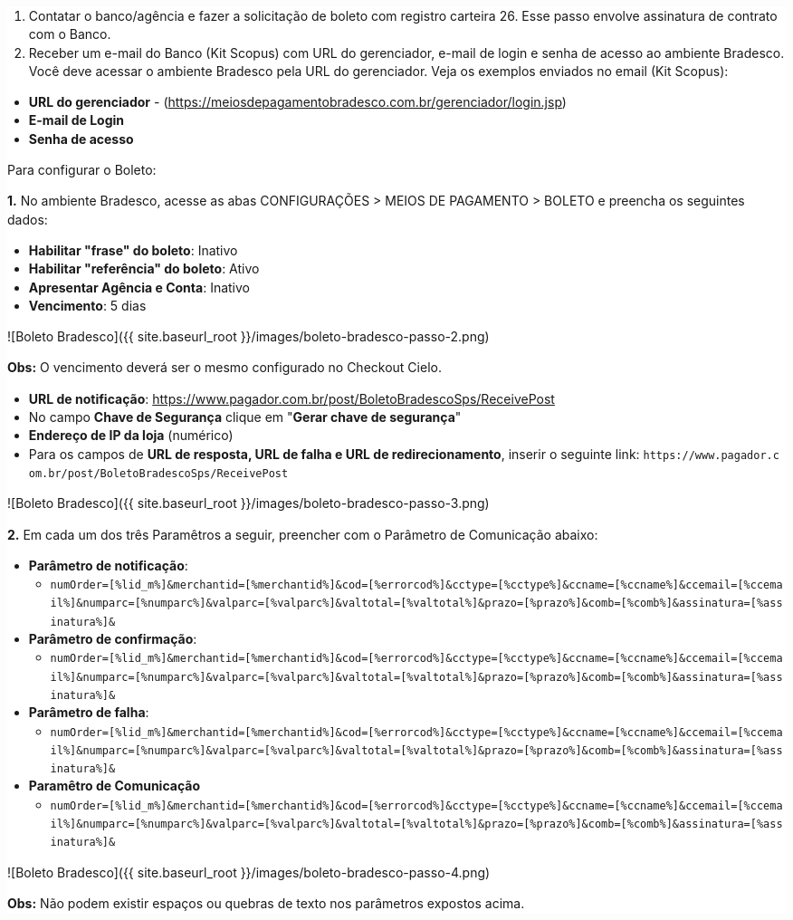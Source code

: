 1. Contatar o banco/agência e fazer a solicitação de boleto com registro carteira 26. Esse passo envolve assinatura de contrato com o Banco.
2. Receber um e-mail do Banco (Kit Scopus) com URL do gerenciador, e-mail de login e senha de acesso ao ambiente Bradesco.  Você deve acessar o ambiente Bradesco pela URL do gerenciador. Veja os exemplos enviados no email (Kit Scopus):
  * **URL do gerenciador** - (https://meiosdepagamentobradesco.com.br/gerenciador/login.jsp)
  * **E-mail de Login**
  * **Senha de acesso**

Para configurar o Boleto:

**1.** No ambiente Bradesco, acesse as abas CONFIGURAÇÕES > MEIOS DE PAGAMENTO > BOLETO e preencha os seguintes dados:

* **Habilitar "frase" do boleto**: Inativo
* **Habilitar "referência" do boleto**: Ativo
* **Apresentar Agência e Conta**: Inativo
* **Vencimento**: 5 dias

![Boleto Bradesco]({{ site.baseurl_root }}/images/boleto-bradesco-passo-2.png)

<aside class="notice"><strong>Obs:</strong> O vencimento deverá ser o mesmo configurado no Checkout Cielo.</aside>

* **URL de notificação**: https://www.pagador.com.br/post/BoletoBradescoSps/ReceivePost
* No campo **Chave de Segurança** clique em "**Gerar chave de segurança**"
* **Endereço de IP da loja**  (numérico)
* Para os campos de **URL de resposta, URL de falha e URL de redirecionamento**, inserir o seguinte link: `https://www.pagador.com.br/post/BoletoBradescoSps/ReceivePost`

![Boleto Bradesco]({{ site.baseurl_root }}/images/boleto-bradesco-passo-3.png)

**2.** Em cada um dos três Paramêtros a seguir, preencher com o Parâmetro de Comunicação abaixo:

* **Parâmetro de notificação**:
  * `numOrder=[%lid_m%]&merchantid=[%merchantid%]&cod=[%errorcod%]&cctype=[%cctype%]&ccname=[%ccname%]&ccemail=[%ccemail%]&numparc=[%numparc%]&valparc=[%valparc%]&valtotal=[%valtotal%]&prazo=[%prazo%]&comb=[%comb%]&assinatura=[%assinatura%]&`
* **Parâmetro de confirmação**:
  * `numOrder=[%lid_m%]&merchantid=[%merchantid%]&cod=[%errorcod%]&cctype=[%cctype%]&ccname=[%ccname%]&ccemail=[%ccemail%]&numparc=[%numparc%]&valparc=[%valparc%]&valtotal=[%valtotal%]&prazo=[%prazo%]&comb=[%comb%]&assinatura=[%assinatura%]&`
* **Parâmetro de falha**:
  * `numOrder=[%lid_m%]&merchantid=[%merchantid%]&cod=[%errorcod%]&cctype=[%cctype%]&ccname=[%ccname%]&ccemail=[%ccemail%]&numparc=[%numparc%]&valparc=[%valparc%]&valtotal=[%valtotal%]&prazo=[%prazo%]&comb=[%comb%]&assinatura=[%assinatura%]&`
* **Paramêtro de Comunicação**
  * `numOrder=[%lid_m%]&merchantid=[%merchantid%]&cod=[%errorcod%]&cctype=[%cctype%]&ccname=[%ccname%]&ccemail=[%ccemail%]&numparc=[%numparc%]&valparc=[%valparc%]&valtotal=[%valtotal%]&prazo=[%prazo%]&comb=[%comb%]&assinatura=[%assinatura%]&`

![Boleto Bradesco]({{ site.baseurl_root }}/images/boleto-bradesco-passo-4.png)

<aside class="notice"><strong>Obs:</strong> Não podem existir espaços ou quebras de texto nos parâmetros expostos acima.</aside>
